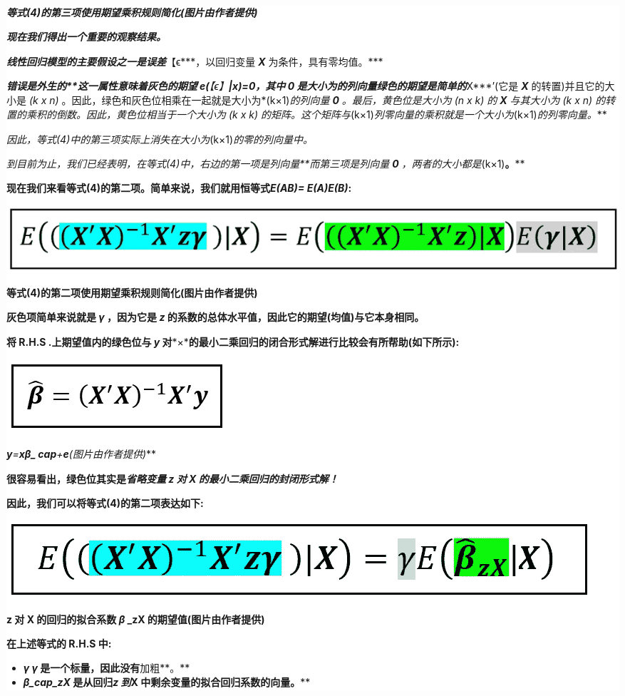 ***等式(4)的第三项使用期望乘积规则简化(图片由作者提供)***

***现在我们得出一个重要的观察结果。***

***线性回归模型的主要假设之一是误差***【ϵ***，以回归变量 ***X*** 为条件，具有零均值。***

****错误是外生的**这一属性意味着*灰色的期望 e(****【ϵ】****|****x****)=****0***，其中 ***0*** 是大小为*的列向量绿色的期望是简单的***X***’(它是 ***X*** 的转置)并且它的大小是 *(k x n)* 。因此，绿色和灰色位相乘在一起就是大小为*(k×1)*的列向量 ***0*** 。最后，黄色位是大小为 *(n x k)* 的 ***X*** 与其大小为 *(k x n)* 的转置的乘积的倒数。因此，黄色位相当于一个大小为 *(k x k)* 的矩阵。这个矩阵与*(k×1)*列零向量的乘积就是一个大小为*(k×1)*的列零向量。***

*因此，等式(4)中的第三项实际上消失在大小为*(k×1)*的零的列向量中。*

*到目前为止，我们已经表明，在等式(4)中，右边的第一项是列向量**而第三项是列向量 ***0*** ，两者的大小都是*(k×1)****。******

**现在我们来看等式(4)的第二项。简单来说，我们就用恒等式*E(****AB****)= E(****A****)E(****B****)*:**

**![](img/f9a78b6c9f058d8b4ffc514427bbfc38.png)**

**等式(4)的第二项使用期望乘积规则简化(图片由作者提供)**

**灰色项简单来说就是 ***γ*** ，因为它是 ***z*** 的系数的总体水平值，因此它的期望(均值)与它本身相同。**

**将 R.H.S .上期望值内的绿色位与 ***y*** 对***×***的最小二乘回归的闭合形式解进行比较会有所帮助(如下所示):**

**![](img/49e9987ea86eebc1624208fdbacb86cb.png)**

*****y****=****xβ_ cap****+****e****(图片由作者提供)***

**很容易看出，绿色位其实是*省略变量* ***z*** *对* ***X*** *的最小二乘回归的封闭形式解！***

**因此，我们可以将等式(4)的第二项表达如下:**

**![](img/8d19403c591671e4e9669e06d0a6abc1.png)**

****z** 对 **X** 的回归的拟合系数 ***β* _zX** 的期望值(图片由作者提供)**

**在上述等式的 R.H.S 中:**

*   ***γ* *γ* 是一个标量，因此没有**加粗**。**
*   *****β_cap_zX*** 是从回归*z 到*X 中剩余变量的拟合回归系数的向量。****
